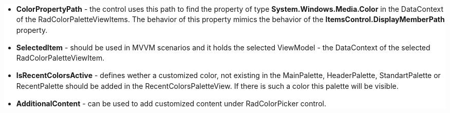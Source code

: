 * __ColorPropertyPath__ - the control uses this path to find the property of type __System.Windows.Media.Color__ in the DataContext of the RadColorPaletteViewItems. The behavior of this property mimics the behavior of the __ItemsControl.DisplayMemberPath__ property. 
			

* __SelectedItem__ - should be used in MVVM scenarios and it holds the selected ViewModel - the DataContext of the selected RadColorPaletteViewItem.
			

* __IsRecentColorsActive__ - defines wether a customized color, not existing in the MainPalette, HeaderPalette, StandartPalette or RecentPalette should be added in the RecentColorsPaletteView. If there is such a color this palette will be visible.
			

* __AdditionalContent__ - can be used to add customized content under RadColorPicker control.
			
